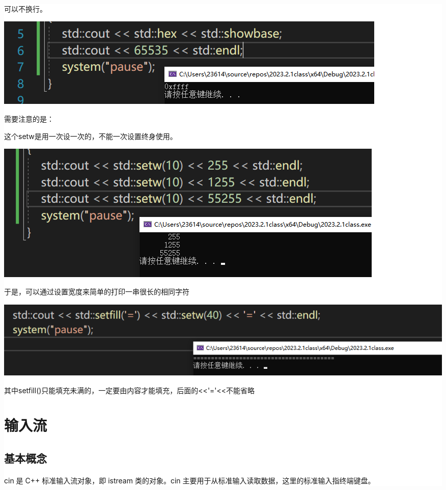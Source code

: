 可以不换行。

![image-20230203172522644](Cpp基本语法回顾.assets/image-20230203172522644.png)

需要注意的是：

这个setw是用一次设一次的，不能一次设置终身使用。

![image-20230203172259940](Cpp基本语法回顾.assets/image-20230203172259940.png)

于是，可以通过设置宽度来简单的打印一串很长的相同字符

![image-20230203173027526](Cpp基本语法回顾.assets/image-20230203173027526.png)

其中setfill()只能填充未满的，一定要由内容才能填充，后面的<<'='<<不能省略



# 输入流

## 基本概念

cin 是 C++ 标准输入流对象，即 istream 类的对象。cin 主要用于从标准输入读取数据，这里的标准输入指终端键盘。
